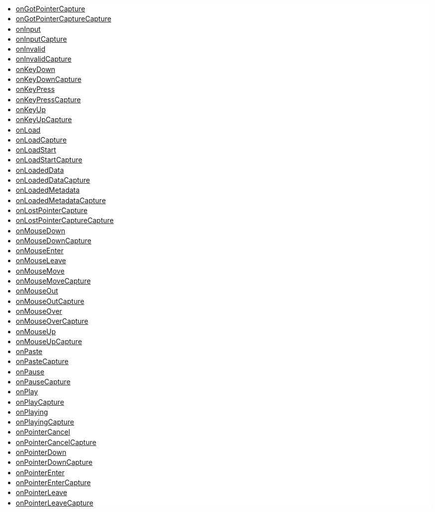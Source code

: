 * [onGotPointerCapture](_typography_typography_props_.typographyunhandledprops.md#ongotpointercapture)
* [onGotPointerCaptureCapture](_typography_typography_props_.typographyunhandledprops.md#ongotpointercapturecapture)
* [onInput](_typography_typography_props_.typographyunhandledprops.md#oninput)
* [onInputCapture](_typography_typography_props_.typographyunhandledprops.md#oninputcapture)
* [onInvalid](_typography_typography_props_.typographyunhandledprops.md#oninvalid)
* [onInvalidCapture](_typography_typography_props_.typographyunhandledprops.md#oninvalidcapture)
* [onKeyDown](_typography_typography_props_.typographyunhandledprops.md#onkeydown)
* [onKeyDownCapture](_typography_typography_props_.typographyunhandledprops.md#onkeydowncapture)
* [onKeyPress](_typography_typography_props_.typographyunhandledprops.md#onkeypress)
* [onKeyPressCapture](_typography_typography_props_.typographyunhandledprops.md#onkeypresscapture)
* [onKeyUp](_typography_typography_props_.typographyunhandledprops.md#onkeyup)
* [onKeyUpCapture](_typography_typography_props_.typographyunhandledprops.md#onkeyupcapture)
* [onLoad](_typography_typography_props_.typographyunhandledprops.md#onload)
* [onLoadCapture](_typography_typography_props_.typographyunhandledprops.md#onloadcapture)
* [onLoadStart](_typography_typography_props_.typographyunhandledprops.md#onloadstart)
* [onLoadStartCapture](_typography_typography_props_.typographyunhandledprops.md#onloadstartcapture)
* [onLoadedData](_typography_typography_props_.typographyunhandledprops.md#onloadeddata)
* [onLoadedDataCapture](_typography_typography_props_.typographyunhandledprops.md#onloadeddatacapture)
* [onLoadedMetadata](_typography_typography_props_.typographyunhandledprops.md#onloadedmetadata)
* [onLoadedMetadataCapture](_typography_typography_props_.typographyunhandledprops.md#onloadedmetadatacapture)
* [onLostPointerCapture](_typography_typography_props_.typographyunhandledprops.md#onlostpointercapture)
* [onLostPointerCaptureCapture](_typography_typography_props_.typographyunhandledprops.md#onlostpointercapturecapture)
* [onMouseDown](_typography_typography_props_.typographyunhandledprops.md#onmousedown)
* [onMouseDownCapture](_typography_typography_props_.typographyunhandledprops.md#onmousedowncapture)
* [onMouseEnter](_typography_typography_props_.typographyunhandledprops.md#onmouseenter)
* [onMouseLeave](_typography_typography_props_.typographyunhandledprops.md#onmouseleave)
* [onMouseMove](_typography_typography_props_.typographyunhandledprops.md#onmousemove)
* [onMouseMoveCapture](_typography_typography_props_.typographyunhandledprops.md#onmousemovecapture)
* [onMouseOut](_typography_typography_props_.typographyunhandledprops.md#onmouseout)
* [onMouseOutCapture](_typography_typography_props_.typographyunhandledprops.md#onmouseoutcapture)
* [onMouseOver](_typography_typography_props_.typographyunhandledprops.md#onmouseover)
* [onMouseOverCapture](_typography_typography_props_.typographyunhandledprops.md#onmouseovercapture)
* [onMouseUp](_typography_typography_props_.typographyunhandledprops.md#onmouseup)
* [onMouseUpCapture](_typography_typography_props_.typographyunhandledprops.md#onmouseupcapture)
* [onPaste](_typography_typography_props_.typographyunhandledprops.md#onpaste)
* [onPasteCapture](_typography_typography_props_.typographyunhandledprops.md#onpastecapture)
* [onPause](_typography_typography_props_.typographyunhandledprops.md#onpause)
* [onPauseCapture](_typography_typography_props_.typographyunhandledprops.md#onpausecapture)
* [onPlay](_typography_typography_props_.typographyunhandledprops.md#onplay)
* [onPlayCapture](_typography_typography_props_.typographyunhandledprops.md#onplaycapture)
* [onPlaying](_typography_typography_props_.typographyunhandledprops.md#onplaying)
* [onPlayingCapture](_typography_typography_props_.typographyunhandledprops.md#onplayingcapture)
* [onPointerCancel](_typography_typography_props_.typographyunhandledprops.md#onpointercancel)
* [onPointerCancelCapture](_typography_typography_props_.typographyunhandledprops.md#onpointercancelcapture)
* [onPointerDown](_typography_typography_props_.typographyunhandledprops.md#onpointerdown)
* [onPointerDownCapture](_typography_typography_props_.typographyunhandledprops.md#onpointerdowncapture)
* [onPointerEnter](_typography_typography_props_.typographyunhandledprops.md#onpointerenter)
* [onPointerEnterCapture](_typography_typography_props_.typographyunhandledprops.md#onpointerentercapture)
* [onPointerLeave](_typography_typography_props_.typographyunhandledprops.md#onpointerleave)
* [onPointerLeaveCapture](_typography_typography_props_.typographyunhandledprops.md#onpointerleavecapture)